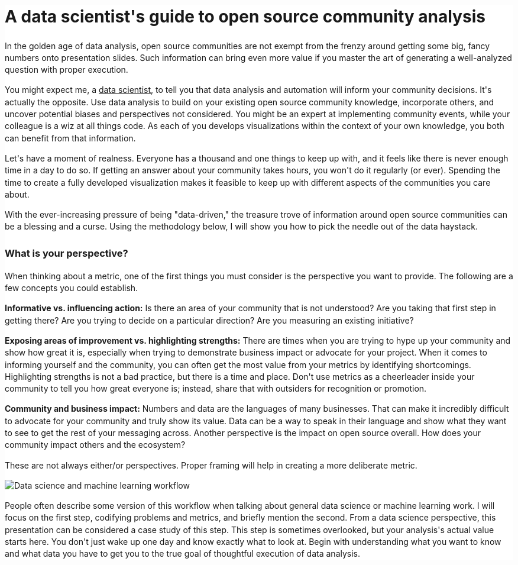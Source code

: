 [#]: subject: "A data scientist's guide to open source community analysis"
[#]: via: "https://opensource.com/article/22/12/data-scientists-guide-open-source-community-analysis"
[#]: author: "Cali Dolfi https://opensource.com/users/cdolfi"
[#]: collector: "lkxed"
[#]: translator: " "
[#]: reviewer: " "
[#]: publisher: " "
[#]: url: " "

A data scientist's guide to open source community analysis
======

In the golden age of data analysis, open source communities are not exempt from the frenzy around getting some big, fancy numbers onto presentation slides. Such information can bring even more value if you master the art of generating a well-analyzed question with proper execution.

You might expect me, a [data scientist][1], to tell you that data analysis and automation will inform your community decisions. It's actually the opposite. Use data analysis to build on your existing open source community knowledge, incorporate others, and uncover potential biases and perspectives not considered. You might be an expert at implementing community events, while your colleague is a wiz at all things code. As each of you develops visualizations within the context of your own knowledge, you both can benefit from that information.

Let's have a moment of realness. Everyone has a thousand and one things to keep up with, and it feels like there is never enough time in a day to do so. If getting an answer about your community takes hours, you won't do it regularly (or ever). Spending the time to create a fully developed visualization makes it feasible to keep up with different aspects of the communities you care about.

With the ever-increasing pressure of being "data-driven," the treasure trove of information around open source communities can be a blessing and a curse. Using the methodology below, I will show you how to pick the needle out of the data haystack.

### What is your perspective?

When thinking about a metric, one of the first things you must consider is the perspective you want to provide. The following are a few concepts you could establish.

**Informative vs. influencing action:** Is there an area of your community that is not understood? Are you taking that first step in getting there? Are you trying to decide on a particular direction? Are you measuring an existing initiative?

**Exposing areas of improvement vs. highlighting strengths:** There are times when you are trying to hype up your community and show how great it is, especially when trying to demonstrate business impact or advocate for your project. When it comes to informing yourself and the community, you can often get the most value from your metrics by identifying shortcomings. Highlighting strengths is not a bad practice, but there is a time and place. Don't use metrics as a cheerleader inside your community to tell you how great everyone is; instead, share that with outsiders for recognition or promotion.

**Community and business impact:** Numbers and data are the languages of many businesses. That can make it incredibly difficult to advocate for your community and truly show its value. Data can be a way to speak in their language and show what they want to see to get the rest of your messaging across. Another perspective is the impact on open source overall. How does your community impact others and the ecosystem?

These are not always either/or perspectives. Proper framing will help in creating a more deliberate metric.

![Data science and machine learning workflow][2]

People often describe some version of this workflow when talking about general data science or machine learning work. I will focus on the first step, codifying problems and metrics, and briefly mention the second. From a data science perspective, this presentation can be considered a case study of this step. This step is sometimes overlooked, but your analysis's actual value starts here. You don't just wake up one day and know exactly what to look at. Begin with understanding what you want to know and what data you have to get you to the true goal of thoughtful execution of data analysis.


[a]: https://opensource.com/users/cdolfi
[b]: https://github.com/lkxed
[1]: https://enterprisersproject.com/article/2022/9/data-scientist-day-life?intcmp=7013a000002qLH8AAM
[2]: https://opensource.com/sites/default/files/2022-11/datascience-machinelearning-workflow.jpg
[3]: https://opensource.com/sites/default/files/2022-11/goals-impact.png
[4]: https://opensource.com/sites/default/files/2022-11/new-analysis-areas.png
[5]: https://opensource.com/sites/default/files/2022-11/first-time-contributions-per-quarter.png
[6]: https://opensource.com/sites/default/files/2022-11/driveby-contributions-per-quarter.png
[7]: https://opensource.com/sites/default/files/2022-11/contributor-types-over-time.png
[8]: https://opensource.com/resources/data-science?intcmp=7013a000002CxqkAAC
[9]: https://opensource.com/resources/python?intcmp=7013a000002CxqkAAC
[10]: https://opensource.com/article/17/9/data-scientist?intcmp=7013a000002CxqkAAC
[11]: https://enterprisersproject.com/article/2022/9/data-scientist-day-life?intcmp=7013a000002CxqkAAC
[12]: https://opensource.com/resources/big-data?intcmp=7013a000002CxqkAAC
[13]: https://www.redhat.com/en/resources/data-intensive-applications-hybrid-cloud-blueprint-detail?intcmp=7013a000002CxqkAAC
[14]: https://opensource.com/downloads/mariadb-mysql-cheat-sheet?intcmp=7013a000002CxqkAAC
[15]: https://opensource.com/tags/data-science?intcmp=7013a000002CxqkAAC